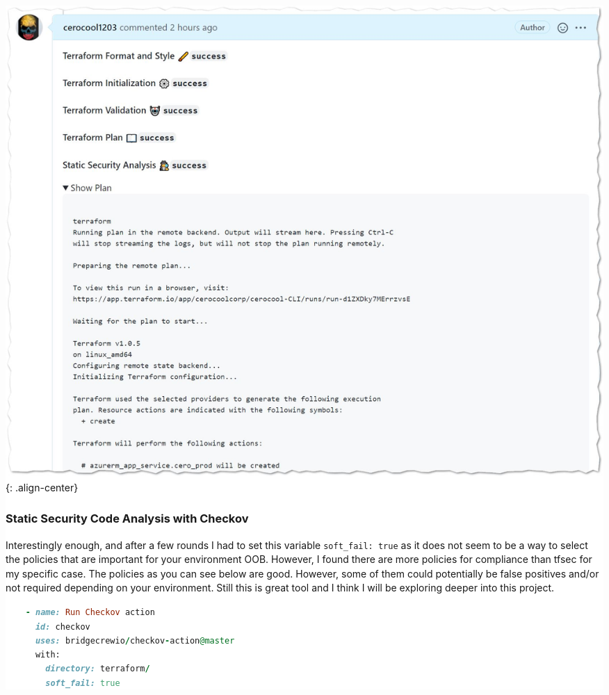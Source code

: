 ![image-center](/assets\images\Blog\2021-09-01\pr.jpg){: .align-center}

### Static Security Code Analysis with Checkov
Interestingly enough, and after a few rounds I had to set this variable `soft_fail: true` as it does not seem to be a way to select the policies that are important for your environment OOB. However, I found there are more policies for compliance than tfsec for my specific case. The policies as you can see below are good. However, some of them could potentially be false positives and/or not required depending on your environment. Still this is great tool and I think I will be exploring deeper into this project.
```ruby
    - name: Run Checkov action
      id: checkov
      uses: bridgecrewio/checkov-action@master
      with:
        directory: terraform/
        soft_fail: true
```